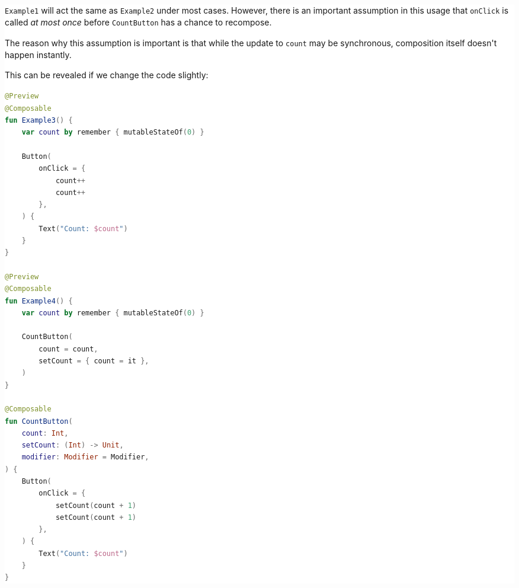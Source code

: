 `Example1` will act the same as `Example2` under most cases.
However, there is an important assumption in this usage that `onClick` is called _at most once_
before `CountButton` has a chance to recompose.

The reason why this assumption is important is that while the update to `count` may be synchronous,
composition itself doesn't happen instantly.

This can be revealed if we change the code slightly:

```kotlin
@Preview
@Composable
fun Example3() {
    var count by remember { mutableStateOf(0) }

    Button(
        onClick = {
            count++
            count++
        },
    ) {
        Text("Count: $count")
    }
}

@Preview
@Composable
fun Example4() {
    var count by remember { mutableStateOf(0) }
    
    CountButton(
        count = count,
        setCount = { count = it },
    )
}

@Composable
fun CountButton(
    count: Int,
    setCount: (Int) -> Unit,
    modifier: Modifier = Modifier,
) {
    Button(
        onClick = {
            setCount(count + 1)
            setCount(count + 1)
        },
    ) {
        Text("Count: $count")
    }
}
```
